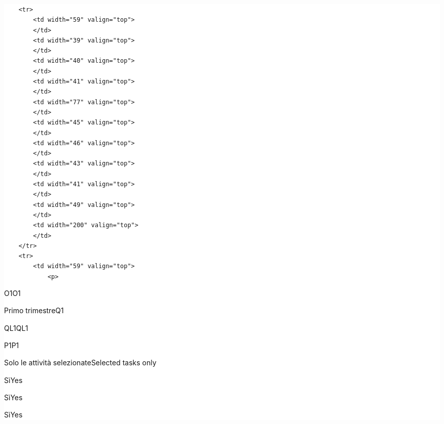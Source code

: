         <tr>
            <td width="59" valign="top">
            </td>
            <td width="39" valign="top">
            </td>
            <td width="40" valign="top">
            </td>
            <td width="41" valign="top">
            </td>
            <td width="77" valign="top">
            </td>
            <td width="45" valign="top">
            </td>
            <td width="46" valign="top">
            </td>
            <td width="43" valign="top">
            </td>
            <td width="41" valign="top">
            </td>
            <td width="49" valign="top">
            </td>
            <td width="200" valign="top">
            </td>
        </tr>
        <tr>
            <td width="59" valign="top">
                <p>
<span data-ttu-id="9c9c7-262">O1</span><span class="sxs-lookup"><span data-stu-id="9c9c7-262">O1</span></span> </p>
            </td>
            <td width="39" valign="top">
                <p>
<span data-ttu-id="9c9c7-263">Primo trimestre</span><span class="sxs-lookup"><span data-stu-id="9c9c7-263">Q1</span></span> </p>
            </td>
            <td width="40" valign="top">
                <p>
<span data-ttu-id="9c9c7-264">QL1</span><span class="sxs-lookup"><span data-stu-id="9c9c7-264">QL1</span></span> </p>
            </td>
            <td width="41" valign="top">
                <p>
<span data-ttu-id="9c9c7-265">P1</span><span class="sxs-lookup"><span data-stu-id="9c9c7-265">P1</span></span> </p>
            </td>
            <td width="77" valign="top">
                <p>
<span data-ttu-id="9c9c7-266">Solo le attività selezionate</span><span class="sxs-lookup"><span data-stu-id="9c9c7-266">Selected tasks only</span></span> </p>
            </td>
            <td width="45" valign="top">
                <p>
<span data-ttu-id="9c9c7-267">Sì</span><span class="sxs-lookup"><span data-stu-id="9c9c7-267">Yes</span></span> </p>
            </td>
            <td width="46" valign="top">
                <p>
<span data-ttu-id="9c9c7-268">Sì</span><span class="sxs-lookup"><span data-stu-id="9c9c7-268">Yes</span></span> </p>
            </td>
            <td width="43" valign="top">
                <p>
<span data-ttu-id="9c9c7-269">Sì</span><span class="sxs-lookup"><span data-stu-id="9c9c7-269">Yes</span></span> </p>